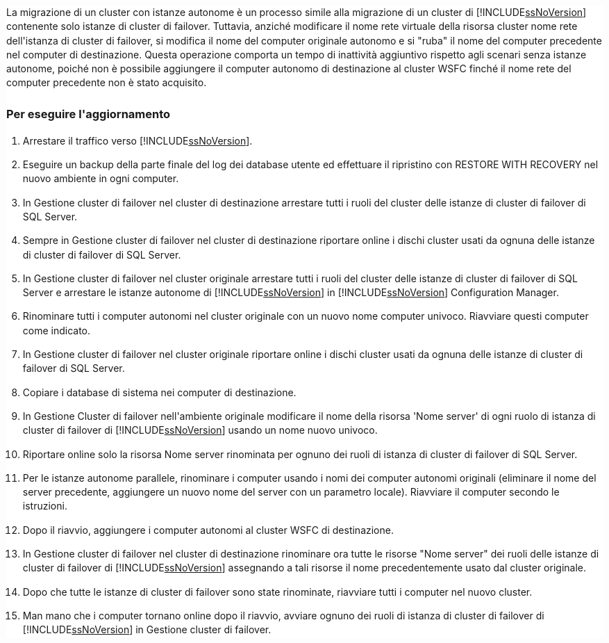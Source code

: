 La migrazione di un cluster con istanze autonome è un processo simile alla migrazione di un cluster di [!INCLUDE[ssNoVersion](../../../includes/ssnoversion-md.md)] contenente solo istanze di cluster di failover. Tuttavia, anziché modificare il nome rete virtuale della risorsa cluster nome rete dell'istanza di cluster di failover, si modifica il nome del computer originale autonomo e si "ruba" il nome del computer precedente nel computer di destinazione. Questa operazione comporta un tempo di inattività aggiuntivo rispetto agli scenari senza istanze autonome, poiché non è possibile aggiungere il computer autonomo di destinazione al cluster WSFC finché il nome rete del computer precedente non è stato acquisito.

###  <a name="to-perform-the-upgrade"></a>Per eseguire l'aggiornamento

1.  Arrestare il traffico verso [!INCLUDE[ssNoVersion](../../../includes/ssnoversion-md.md)].

2.  Eseguire un backup della parte finale del log dei database utente ed effettuare il ripristino con RESTORE WITH RECOVERY nel nuovo ambiente in ogni computer.

3.  In Gestione cluster di failover nel cluster di destinazione arrestare tutti i ruoli del cluster delle istanze di cluster di failover di SQL Server.

4.  Sempre in Gestione cluster di failover nel cluster di destinazione riportare online i dischi cluster usati da ognuna delle istanze di cluster di failover di SQL Server.

5.  In Gestione cluster di failover nel cluster originale arrestare tutti i ruoli del cluster delle istanze di cluster di failover di SQL Server e arrestare le istanze autonome di [!INCLUDE[ssNoVersion](../../../includes/ssnoversion-md.md)] in [!INCLUDE[ssNoVersion](../../../includes/ssnoversion-md.md)] Configuration Manager.

6.  Rinominare tutti i computer autonomi nel cluster originale con un nuovo nome computer univoco. Riavviare questi computer come indicato.

7.  In Gestione cluster di failover nel cluster originale riportare online i dischi cluster usati da ognuna delle istanze di cluster di failover di SQL Server.

8.  Copiare i database di sistema nei computer di destinazione.

9.  In Gestione Cluster di failover nell'ambiente originale modificare il nome della risorsa 'Nome server' di ogni ruolo di istanza di cluster di failover di [!INCLUDE[ssNoVersion](../../../includes/ssnoversion-md.md)] usando un nome nuovo univoco.

10. Riportare online solo la risorsa Nome server rinominata per ognuno dei ruoli di istanza di cluster di failover di SQL Server.

11. Per le istanze autonome parallele, rinominare i computer usando i nomi dei computer autonomi originali (eliminare il nome del server precedente, aggiungere un nuovo nome del server con un parametro locale). Riavviare il computer secondo le istruzioni.

12. Dopo il riavvio, aggiungere i computer autonomi al cluster WSFC di destinazione.

13. In Gestione cluster di failover nel cluster di destinazione rinominare ora tutte le risorse "Nome server" dei ruoli delle istanze di cluster di failover di [!INCLUDE[ssNoVersion](../../../includes/ssnoversion-md.md)] assegnando a tali risorse il nome precedentemente usato dal cluster originale.

14. Dopo che tutte le istanze di cluster di failover sono state rinominate, riavviare tutti i computer nel nuovo cluster.

15. Man mano che i computer tornano online dopo il riavvio, avviare ognuno dei ruoli di istanza di cluster di failover di [!INCLUDE[ssNoVersion](../../../includes/ssnoversion-md.md)] in Gestione cluster di failover.
